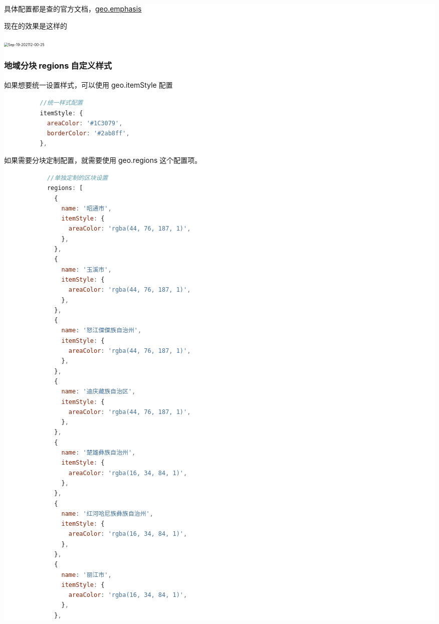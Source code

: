 
具体配置都是查的官方文档，[geo.emphasis](https://echarts.apache.org/zh/option.html#geo.emphasis)

现在的效果是这样的

<img src="https://raw.githubusercontent.com/18888628835/image-cloud/main/assets202307051252356.gif" alt="Sep-19-202112-00-25" style="zoom:50%;" />

### 地域分块 regions 自定义样式

如果想要统一设置样式，可以使用 geo.itemStyle 配置

```js
          //统一样式配置
          itemStyle: {
            areaColor: '#1C3079',
            borderColor: '#2ab8ff',
          },
```

如果需要分块定制配置，就需要使用 geo.regions 这个配置项。

```js
            //单独定制的区块设置
            regions: [
              {
                name: '昭通市',
                itemStyle: {
                  areaColor: 'rgba(44, 76, 187, 1)',
                },
              },
              {
                name: '玉溪市',
                itemStyle: {
                  areaColor: 'rgba(44, 76, 187, 1)',
                },
              },
              {
                name: '怒江傈傈族自治州',
                itemStyle: {
                  areaColor: 'rgba(44, 76, 187, 1)',
                },
              },
              {
                name: '迪庆藏族自治区',
                itemStyle: {
                  areaColor: 'rgba(44, 76, 187, 1)',
                },
              },
              {
                name: '楚雄彝族自治州',
                itemStyle: {
                  areaColor: 'rgba(16, 34, 84, 1)',
                },
              },
              {
                name: '红河哈尼族彝族自治州',
                itemStyle: {
                  areaColor: 'rgba(16, 34, 84, 1)',
                },
              },
              {
                name: '丽江市',
                itemStyle: {
                  areaColor: 'rgba(16, 34, 84, 1)',
                },
              },
```